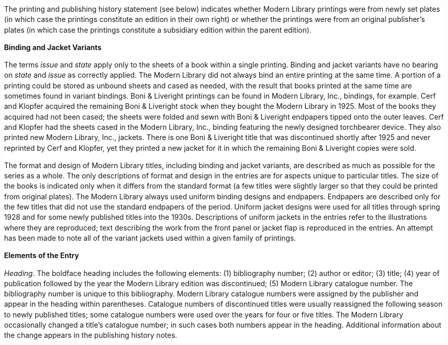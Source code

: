 The printing and publishing history statement (see below) indicates
whether Modern Library printings were from newly set plates (in which
case the printings constitute an edition in their own right) or whether
the printings were from an original publisher’s plates (in which case
the printings constitute a subsidiary edition within the parent
edition).

**Binding and Jacket Variants**

The terms *issue* and *state* apply only to the sheets of a book within
a single printing. Binding and jacket variants have no bearing on
*state* and *issue* as correctly applied. The Modern Library did not
always bind an entire printing at the same time. A portion of a printing
could be stored as unbound sheets and cased as needed, with the result
that books printed at the same time are sometimes found in variant
bindings. Boni & Liveright printings can be found in Modern Library,
Inc., bindings, for example. Cerf and Klopfer acquired the remaining
Boni & Liveright stock when they bought the Modern Library in 1925. Most
of the books they acquired had not been cased; the sheets were folded
and sewn with Boni & Liveright endpapers tipped onto the outer leaves.
Cerf and Klopfer had the sheets cased in the Modern Library, Inc.,
binding featuring the newly designed torchbearer device. They also
printed new Modern Library, Inc., jackets. There is one Boni & Liveright
title that was discontinued shortly after 1925 and never reprinted by
Cerf and Klopfer, yet they printed a new jacket for it in which the
remaining Boni & Liveright copies were sold.

The format and design of Modern Library titles, including binding and
jacket variants, are described as much as possible for the series as a
whole. The only descriptions of format and design in the entries are for
aspects unique to particular titles. The size of the books is indicated
only when it differs from the standard format (a few titles were
slightly larger so that they could be printed from original plates). The
Modern Library always used uniform binding designs and endpapers.
Endpapers are described only for the few titles that did not use the
standard endpapers of the period. Uniform jacket designs were used for
all titles through spring 1928 and for some newly published titles into
the 1930s. Descriptions of uniform jackets in the entries refer to the
illustrations where they are reproduced; text describing the work from
the front panel or jacket flap is reproduced in the entries. An attempt
has been made to note all of the variant jackets used within a given
family of printings.

**Elements of the Entry**

*Heading*. The boldface heading includes the following elements: (1)
bibliography number; (2) author or editor; (3) title; (4) year of
publication followed by the year the Modern Library edition was
discontinued; (5) Modern Library catalogue number. The bibliography
number is unique to this bibliography. Modern Library catalogue numbers
were assigned by the publisher and appear in the heading within
parentheses. Catalogue numbers of discontinued titles were usually
reassigned the following season to newly published titles; some
catalogue numbers were used over the years for four or five titles. The
Modern Library occasionally changed a title’s catalogue number; in such
cases both numbers appear in the heading. Additional information about
the change appears in the publishing history notes.
